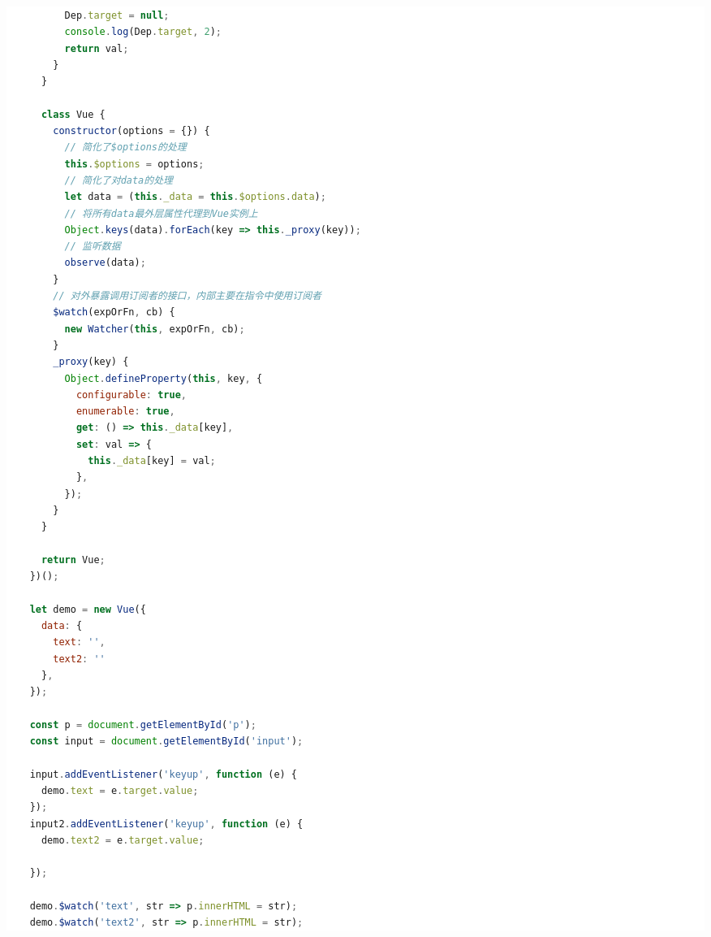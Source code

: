 ```js
          Dep.target = null;
          console.log(Dep.target, 2);
          return val;
        }
      }

      class Vue {
        constructor(options = {}) {
          // 简化了$options的处理
          this.$options = options;
          // 简化了对data的处理
          let data = (this._data = this.$options.data);
          // 将所有data最外层属性代理到Vue实例上
          Object.keys(data).forEach(key => this._proxy(key));
          // 监听数据
          observe(data);
        }
        // 对外暴露调用订阅者的接口，内部主要在指令中使用订阅者
        $watch(expOrFn, cb) {
          new Watcher(this, expOrFn, cb);
        }
        _proxy(key) {
          Object.defineProperty(this, key, {
            configurable: true,
            enumerable: true,
            get: () => this._data[key],
            set: val => {
              this._data[key] = val;
            },
          });
        }
      }

      return Vue;
    })();

    let demo = new Vue({
      data: {
        text: '',
        text2: ''
      },
    });

    const p = document.getElementById('p');
    const input = document.getElementById('input');

    input.addEventListener('keyup', function (e) {
      demo.text = e.target.value;
    });
    input2.addEventListener('keyup', function (e) {
      demo.text2 = e.target.value;

    });

    demo.$watch('text', str => p.innerHTML = str);
    demo.$watch('text2', str => p.innerHTML = str);
```
